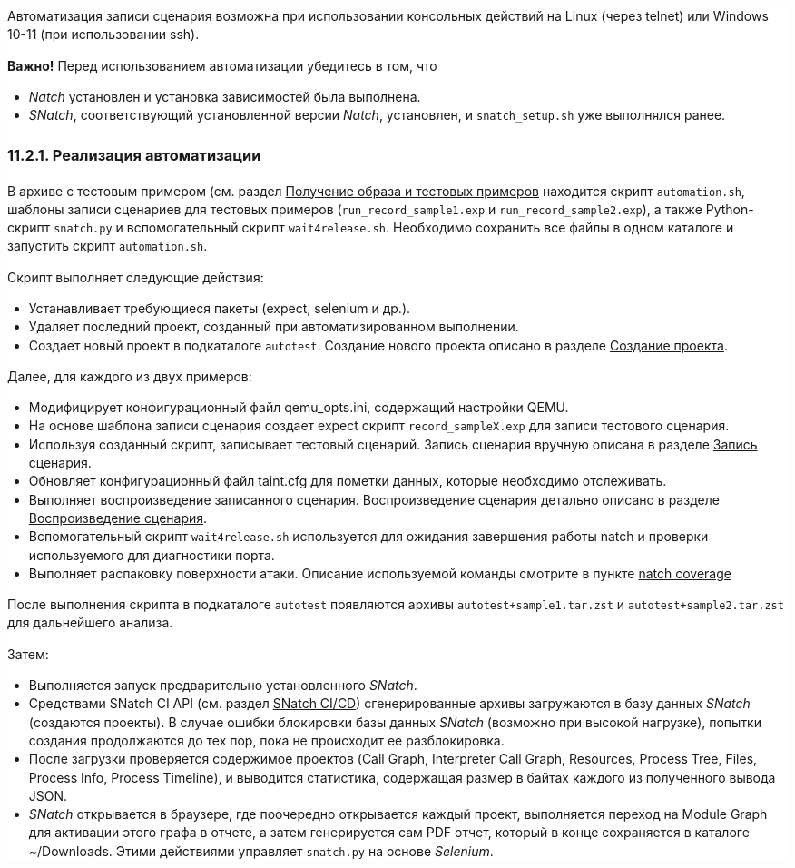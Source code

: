 Автоматизация записи сценария возможна при использовании консольных действий на Linux (через telnet) или Windows 10-11 (при использовании ssh).

**Важно!** Перед использованием автоматизации убедитесь в том, что

* *Natch* установлен и установка зависимостей была выполнена.
* *SNatch*, соответствующий установленной версии *Natch*, установлен, и `snatch_setup.sh` уже выполнялся ранее.

### 11.2.1. Реализация автоматизации

В архиве с тестовым примером (см. раздел [Получение образа и тестовых примеров](4_launch_test_samples.md#test_suite) находится скрипт `automation.sh`,
шаблоны записи сценариев для тестовых примеров (`run_record_sample1.exp` и `run_record_sample2.exp`), а также Python-скрипт `snatch.py` и вспомогательный скрипт `wait4release.sh`.
Необходимо сохранить все файлы в одном каталоге и запустить скрипт `automation.sh`.

Скрипт выполняет следующие действия:

* Устанавливает требующиеся пакеты (expect, selenium и др.).
* Удаляет последний проект, созданный при автоматизированном выполнении.
* Создает новый проект в подкаталоге `autotest`. Создание нового проекта описано в разделе [Создание проекта](6_create_project.md#create_project).

Далее, для каждого из двух примеров:

* Модифицирует конфигурационный файл qemu_opts.ini, содержащий настройки QEMU.
* На основе шаблона записи сценария создает expect скрипт `record_sampleX.exp` для записи тестового сценария.
* Используя созданный скрипт, записывает тестовый сценарий. Запись сценария вручную описана в разделе [Запись сценария](8_scenario_work.md#record).
* Обновляет конфигурационный файл taint.cfg для пометки данных, которые необходимо отслеживать.
* Выполняет воспроизведение записанного сценария. Воспроизведение сценария детально описано в разделе [Воспроизведение сценария](8_scenario_work.md#replay).
* Вспомогательный скрипт `wait4release.sh` используется для ожидания завершения работы natch и проверки используемого для диагностики порта.
* Выполняет распаковку поверхности атаки. Описание используемой команды смотрите в пункте [natch coverage](3_natch_cmd.md#natch_cmd_coverage)

После выполнения скрипта в подкаталоге `autotest` появляются архивы `autotest+sample1.tar.zst` и `autotest+sample2.tar.zst` для дальнейшего анализа.

Затем:

* Выполняется запуск предварительно установленного *SNatch*.
* Средствами SNatch CI API (см. раздел [SNatch CI/CD](11_automation.md#snatch_cicd)) сгенерированные архивы загружаются в базу данных *SNatch* (создаются проекты).
В случае ошибки блокировки базы данных *SNatch* (возможно при высокой нагрузке), попытки создания продолжаются до тех пор, пока не происходит ее разблокировка.
* После загрузки проверяется содержимое проектов (Call Graph, Interpreter Call Graph, Resources, Process Tree, Files, Process Info, Process Timeline), и выводится статистика,
содержащая размер в байтах каждого из полученного вывода JSON.
* *SNatch* открывается в браузере, где поочередно открывается каждый проект, выполняется переход на Module Graph для активации этого графа в отчете,
а затем генерируется сам PDF отчет, который в конце сохраняется в каталоге ~/Downloads. Этими действиями управляет `snatch.py` на основе *Selenium*.
